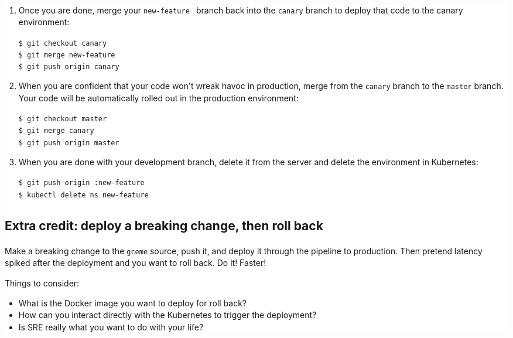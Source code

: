 1. Once you are done, merge your `new-feature ` branch back into the  `canary` branch to deploy that code to the canary environment:

   ```shell
   $ git checkout canary
   $ git merge new-feature
   $ git push origin canary
   ```

1. When you are confident that your code won't wreak havoc in production, merge from the `canary` branch to the `master` branch. Your code will be automatically rolled out in the production environment:

   ```shell
   $ git checkout master
   $ git merge canary
   $ git push origin master
   ```

1. When you are done with your development branch, delete it from the server and delete the environment in Kubernetes:

   ```shell
   $ git push origin :new-feature
   $ kubectl delete ns new-feature
   ```

## Extra credit: deploy a breaking change, then roll back
Make a breaking change to the `gceme` source, push it, and deploy it through the pipeline to production. Then pretend latency spiked after the deployment and you want to roll back. Do it! Faster!

Things to consider:

* What is the Docker image you want to deploy for roll back?
* How can you interact directly with the Kubernetes to trigger the deployment?
* Is SRE really what you want to do with your life?